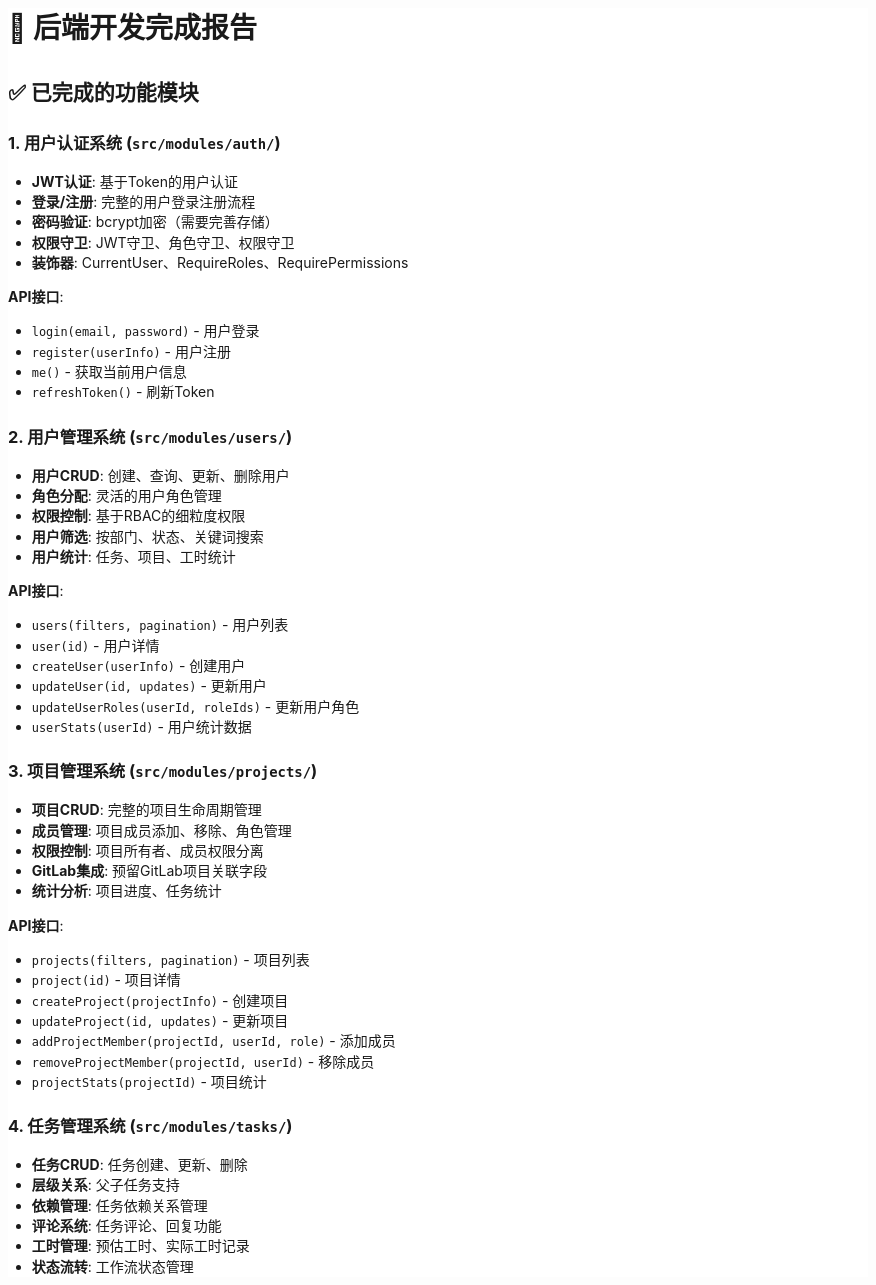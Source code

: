 # 🎉 后端开发完成报告

## ✅ 已完成的功能模块

### 1. 用户认证系统 (`src/modules/auth/`)
- **JWT认证**: 基于Token的用户认证
- **登录/注册**: 完整的用户登录注册流程
- **密码验证**: bcrypt加密（需要完善存储）
- **权限守卫**: JWT守卫、角色守卫、权限守卫
- **装饰器**: CurrentUser、RequireRoles、RequirePermissions

**API接口**:
- `login(email, password)` - 用户登录
- `register(userInfo)` - 用户注册  
- `me()` - 获取当前用户信息
- `refreshToken()` - 刷新Token

### 2. 用户管理系统 (`src/modules/users/`)
- **用户CRUD**: 创建、查询、更新、删除用户
- **角色分配**: 灵活的用户角色管理
- **权限控制**: 基于RBAC的细粒度权限
- **用户筛选**: 按部门、状态、关键词搜索
- **用户统计**: 任务、项目、工时统计

**API接口**:
- `users(filters, pagination)` - 用户列表
- `user(id)` - 用户详情
- `createUser(userInfo)` - 创建用户
- `updateUser(id, updates)` - 更新用户
- `updateUserRoles(userId, roleIds)` - 更新用户角色
- `userStats(userId)` - 用户统计数据

### 3. 项目管理系统 (`src/modules/projects/`)
- **项目CRUD**: 完整的项目生命周期管理
- **成员管理**: 项目成员添加、移除、角色管理
- **权限控制**: 项目所有者、成员权限分离
- **GitLab集成**: 预留GitLab项目关联字段
- **统计分析**: 项目进度、任务统计

**API接口**:
- `projects(filters, pagination)` - 项目列表
- `project(id)` - 项目详情
- `createProject(projectInfo)` - 创建项目
- `updateProject(id, updates)` - 更新项目
- `addProjectMember(projectId, userId, role)` - 添加成员
- `removeProjectMember(projectId, userId)` - 移除成员
- `projectStats(projectId)` - 项目统计

### 4. 任务管理系统 (`src/modules/tasks/`)
- **任务CRUD**: 任务创建、更新、删除
- **层级关系**: 父子任务支持
- **依赖管理**: 任务依赖关系管理
- **评论系统**: 任务评论、回复功能
- **工时管理**: 预估工时、实际工时记录
- **状态流转**: 工作流状态管理
